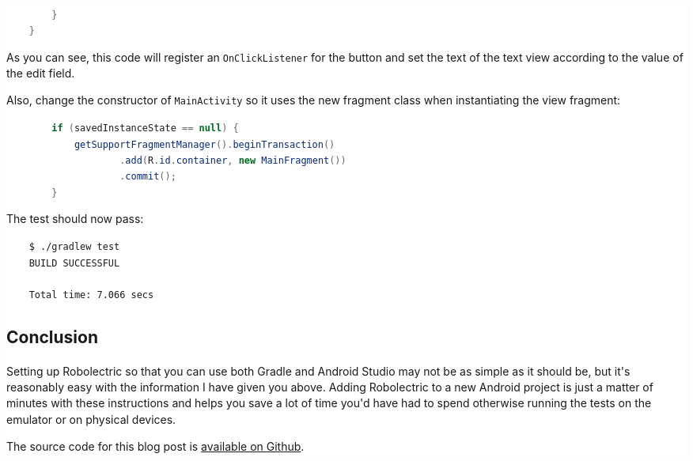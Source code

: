 ``` java MainActivity.java
		}
	}
```
	
As you can see, this code will register an `OnClickListener` for the button and set the text of the text view according to the value of the edit field.
	
Also, change the constructor of `MainActivity` so it uses the new fragment class when instantiating the view fragment:

``` java
		if (savedInstanceState == null) {
			getSupportFragmentManager().beginTransaction()
					.add(R.id.container, new MainFragment())
					.commit();
		}
```

The test should now pass:

``` sh
	$ ./gradlew test
	BUILD SUCCESSFUL

	Total time: 7.066 secs	
```

## Conclusion

Setting up Robolectric so that you can use both Gradle and Android Studio may not be as simple as it should be, but it's reasonably easy with the information I have given you above. Adding Robolectric to a new Android project is just a matter of minutes with these instructions and helps you save a lot of time you'd have had to spend otherwise running the tests on the emulator or on physical devices.

The source code for this blog post is [available on Github](https://github.com/peterfriese/RobolectricDemoProject).